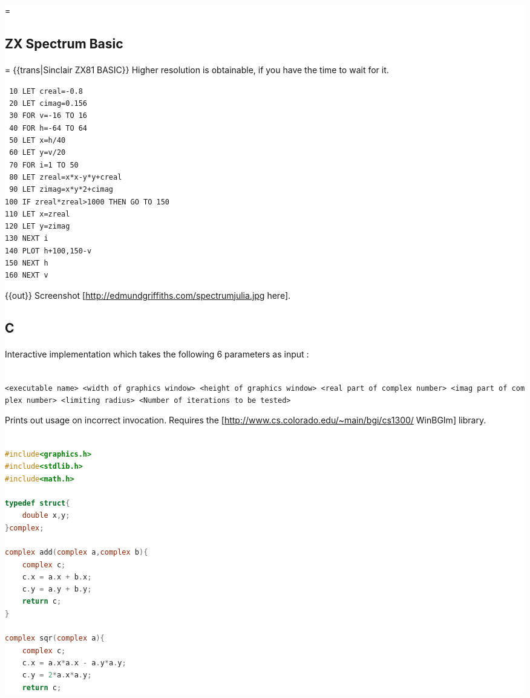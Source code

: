 
=
## ZX Spectrum Basic
=
{{trans|Sinclair ZX81 BASIC}}
Higher resolution is obtainable, if you have the time to wait for it.

```zxbasic
 10 LET creal=-0.8
 20 LET cimag=0.156
 30 FOR v=-16 TO 16
 40 FOR h=-64 TO 64
 50 LET x=h/40
 60 LET y=v/20
 70 FOR i=1 TO 50
 80 LET zreal=x*x-y*y+creal
 90 LET zimag=x*y*2+cimag
100 IF zreal*zreal>1000 THEN GO TO 150
110 LET x=zreal
120 LET y=zimag
130 NEXT i
140 PLOT h+100,150-v
150 NEXT h
160 NEXT v
```

{{out}}
Screenshot [http://edmundgriffiths.com/spectrumjulia.jpg here].


## C

Interactive implementation which takes the following 6 parameters as input :

```txt

<executable name> <width of graphics window> <height of graphics window> <real part of complex number> <imag part of complex number> <limiting radius> <Number of iterations to be tested>

```

Prints out usage on incorrect invocation. Requires the [http://www.cs.colorado.edu/~main/bgi/cs1300/ WinBGIm] library.

```C

#include<graphics.h>
#include<stdlib.h>
#include<math.h>

typedef struct{
	double x,y;
}complex;

complex add(complex a,complex b){
	complex c;
	c.x = a.x + b.x;
	c.y = a.y + b.y;
	return c;
}

complex sqr(complex a){
	complex c;
	c.x = a.x*a.x - a.y*a.y;
	c.y = 2*a.x*a.y;
	return c;
```